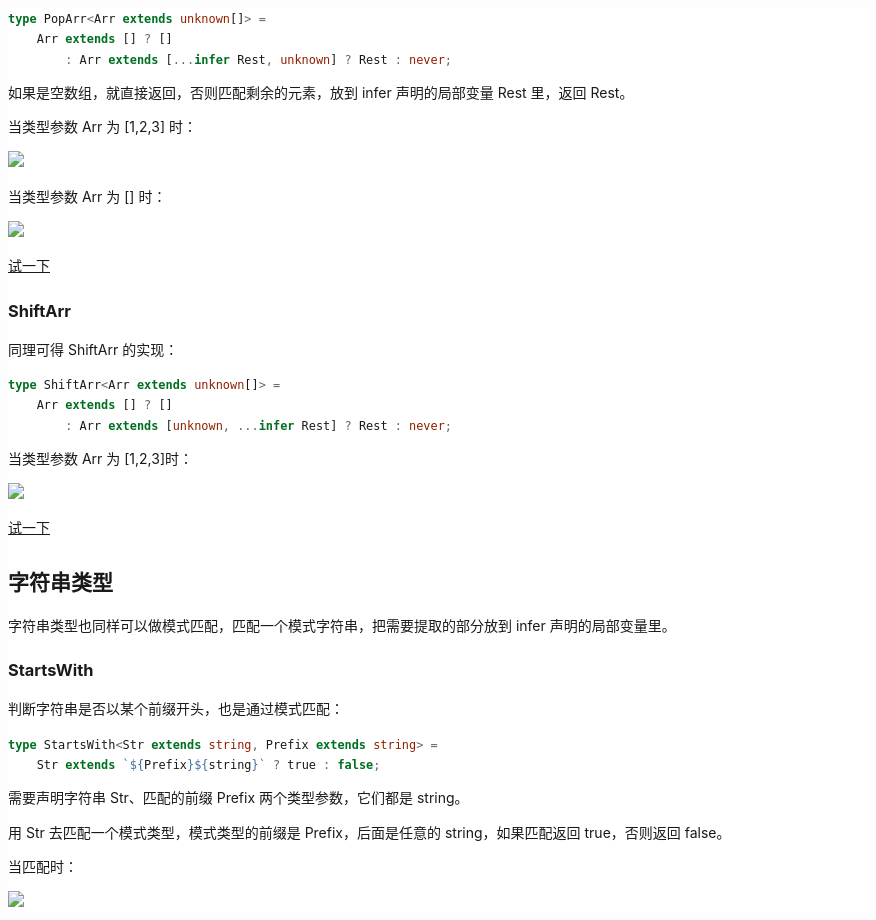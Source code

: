 ```typescript
type PopArr<Arr extends unknown[]> = 
    Arr extends [] ? [] 
        : Arr extends [...infer Rest, unknown] ? Rest : never;
```

如果是空数组，就直接返回，否则匹配剩余的元素，放到 infer 声明的局部变量 Rest 里，返回 Rest。

当类型参数 Arr 为 [1,2,3] 时：

![](https://p6-juejin.byteimg.com/tos-cn-i-k3u1fbpfcp/cd533ba9b9a2431287b1c8d12f02e6df~tplv-k3u1fbpfcp-watermark.image?)

当类型参数 Arr 为 [] 时：

![](https://p1-juejin.byteimg.com/tos-cn-i-k3u1fbpfcp/22a64419e01a47f49ca4dc0d60bc8510~tplv-k3u1fbpfcp-watermark.image?)

[试一下](https://www.typescriptlang.org/play?#code/C4TwDgpgBACg9mAggJ2QHhcqEAewIB2AJgM5QCuBA1gXAO4EDaAugHxQC8Um2ehpUFlAD8g5lABc3VL3zEyjAHTKAlgQBmELACUIJYABoK1Wg3Gjd+yVAIQAbloDcAKFehIsBJfIAbYJ08kVDRGAEYDACYDAGY2FzdwaHgwbz8IgOTMELigA)

### ShiftArr

同理可得 ShiftArr 的实现：

```typescript
type ShiftArr<Arr extends unknown[]> = 
    Arr extends [] ? [] 
        : Arr extends [unknown, ...infer Rest] ? Rest : never;
```

当类型参数 Arr 为 [1,2,3]时：

![](https://p3-juejin.byteimg.com/tos-cn-i-k3u1fbpfcp/a1c5bb5c645a472ba143b4c4787e972a~tplv-k3u1fbpfcp-watermark.image?)

[试一下](https://www.typescriptlang.org/play?#code/FAFwngDgpgBAygCwJYDMQEEBOmA8XMxQAeIUAdgCYDOMArmQNZkD2A7mQNoC6AfDALwx8hEuWoxuMAPwSuMAFxDsI0pRod6TNmQA0MAHSGkZFFAIAlKFRByZl6wphkoANzMBuYF-DR4yNPa0ADYgAn6oGNg4HACMOgBMOgDMvJ6gkLCIEYEh8WFZaPjRqUA)

## 字符串类型

字符串类型也同样可以做模式匹配，匹配一个模式字符串，把需要提取的部分放到 infer 声明的局部变量里。

### StartsWith

判断字符串是否以某个前缀开头，也是通过模式匹配：

```typescript
type StartsWith<Str extends string, Prefix extends string> = 
    Str extends `${Prefix}${string}` ? true : false;
```
需要声明字符串 Str、匹配的前缀 Prefix 两个类型参数，它们都是 string。

用 Str 去匹配一个模式类型，模式类型的前缀是 Prefix，后面是任意的 string，如果匹配返回 true，否则返回 false。

当匹配时：

![](https://p3-juejin.byteimg.com/tos-cn-i-k3u1fbpfcp/891a3c57dc8b4a9581883b05d58ced38~tplv-k3u1fbpfcp-watermark.image?)
